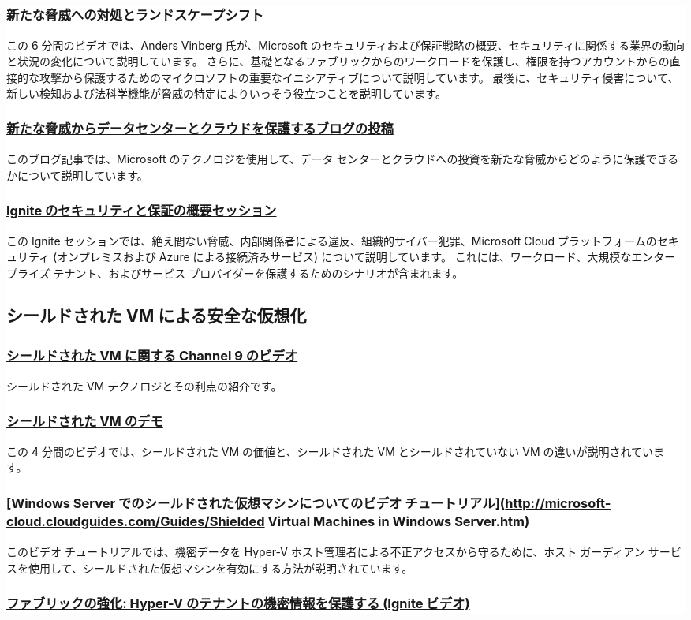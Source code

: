 ### <a name="addressing-emerging-threats-and-landscape-shiftshttpswwwyoutubecomwatchvb5jmyxywx1kfeatureyoutube"></a>[新たな脅威への対処とランドスケープシフト](https://www.youtube.com/watch?v=B5JMYxYWx1k&feature=youtu.be)
この 6 分間のビデオでは、Anders Vinberg 氏が、Microsoft のセキュリティおよび保証戦略の概要、セキュリティに関係する業界の動向と状況の変化について説明しています。 さらに、基礎となるファブリックからのワークロードを保護し、権限を持つアカウントからの直接的な攻撃から保護するためのマイクロソフトの重要なイニシアティブについて説明しています。 最後に、セキュリティ侵害について、新しい検知および法科学機能が脅威の特定によりいっそう役立つことを説明しています。

### <a name="protecting-your-datacenter-and-cloud-from-emerging-threats-blog-posthttpblogstechnetcombwindowsserverarchive20151118protecting-your-datacenter-and-cloud-november-updateaspx"></a>[新たな脅威からデータセンターとクラウドを保護するブログの投稿](http://blogs.technet.com/b/windowsserver/archive/2015/11/18/protecting-your-datacenter-and-cloud-november-update.aspx)
このブログ記事では、Microsoft のテクノロジを使用して、データ センターとクラウドへの投資を新たな脅威からどのように保護できるかについて説明しています。                   

### <a name="security-and-assurance-overview-session-at-ignitehttpchannel9msdncomeventsignite2015brk2482"></a>[Ignite のセキュリティと保証の概要セッション](http://channel9.msdn.com/events/ignite/2015/brk2482)
この Ignite セッションでは、絶え間ない脅威、内部関係者による違反、組織的サイバー犯罪、Microsoft Cloud プラットフォームのセキュリティ (オンプレミスおよび Azure による接続済みサービス) について説明しています。 これには、ワークロード、大規模なエンタープライズ テナント、およびサービス プロバイダーを保護するためのシナリオが含まれます。                                                                   

## <a name="secure-virtualization-with-shielded-vms"></a>シールドされた VM による安全な仮想化

### <a name="shielded-vm-in-channel-9httpchannel9msdncomshowsmechanicsintroduction-to-shielded-virtual-machines-in-windows-server-2016"></a>[シールドされた VM に関する Channel 9 のビデオ](http://channel9.msdn.com/Shows/Mechanics/Introduction-to-Shielded-Virtual-Machines-in-Windows-Server-2016)
シールドされた VM テクノロジとその利点の紹介です。                           

### <a name="shielded-vm-demohttpswwwyoutubecomwatchvxip5qtk-7d8"></a>[シールドされた VM のデモ](https://www.youtube.com/watch?v=xip5Qtk-7d8)
この 4 分間のビデオでは、シールドされた VM の価値と、シールドされた VM とシールドされていない VM の違いが説明されています。                                   

### <a name="shielded-virtual-machines-in-windows-server-video-walkthroughhttpmicrosoft-cloudcloudguidescomguidesshielded-virtual-machines-in-windows-serverhtm"></a>[Windows Server でのシールドされた仮想マシンについてのビデオ チュートリアル](http://microsoft-cloud.cloudguides.com/Guides/Shielded Virtual Machines in Windows Server.htm)
このビデオ チュートリアルでは、機密データを Hyper-V ホスト管理者による不正アクセスから守るために、ホスト ガーディアン サービスを使用して、シールドされた仮想マシンを有効にする方法が説明されています。

### <a name="harden-the-fabric-protecting-tenant-secrets-in-hyper-v-ignite-videohttpchannel9msdncomeventsignite2015brk3457"></a>[ファブリックの強化: Hyper-V のテナントの機密情報を保護する (Ignite ビデオ)](http://channel9.msdn.com/events/ignite/2015/brk3457)
